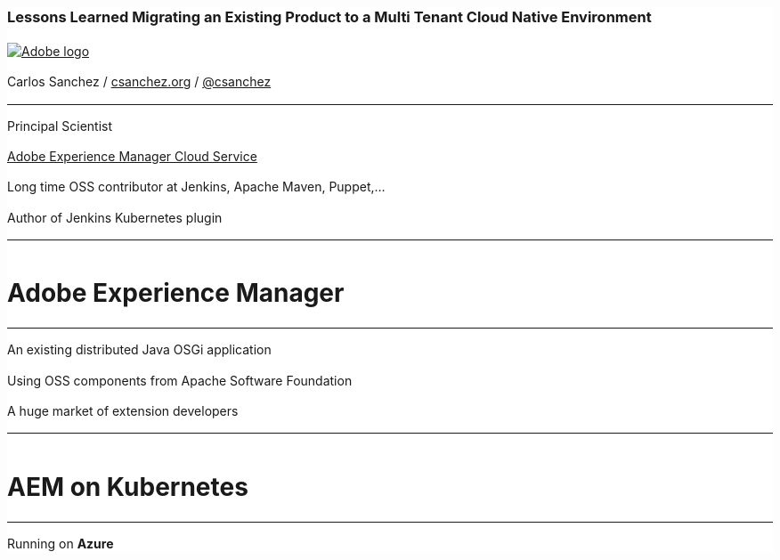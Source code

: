 <style>
.container{
    display: flex;
}
.col{
    flex: 1;
}
</style>



### Lessons Learned Migrating an Existing Product to a Multi Tenant Cloud Native Environment

<a href="http://adobe.com"><img width="300" data-src="../assets/Adobe_Corporate_Horizontal_Lockup_Red_RGB.svg" alt="Adobe logo" style="background:white"></a>

Carlos Sanchez /
[csanchez.org](http://csanchez.org) / 
[@csanchez](http://twitter.com/csanchez)



----

Principal Scientist

[Adobe Experience Manager Cloud Service](https://www.adobe.com/marketing/experience-manager/cloud-service.html)

Long time OSS contributor at Jenkins, Apache Maven, Puppet,…

Author of Jenkins Kubernetes plugin

---




# Adobe Experience Manager

----

An existing distributed Java OSGi application

Using OSS components from Apache Software Foundation

A huge market of extension developers

---




# AEM on Kubernetes

----

Running on **Azure**
